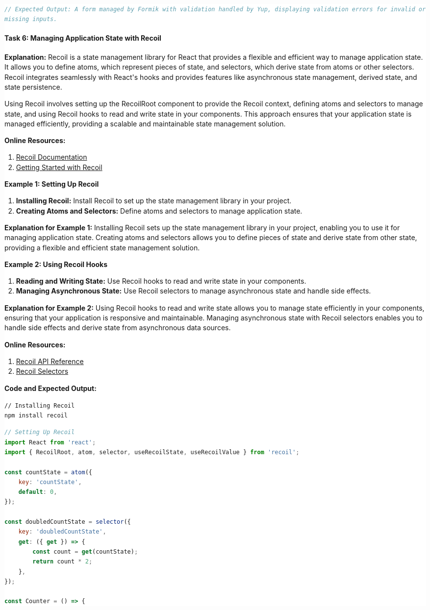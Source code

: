 ```jsx
// Expected Output: A form managed by Formik with validation handled by Yup, displaying validation errors for invalid or missing inputs.
```

#### Task 6: Managing Application State with Recoil
**Explanation:**
Recoil is a state management library for React that provides a flexible and efficient way to manage application state. It allows you to define atoms, which represent pieces of state, and selectors, which derive state from atoms or other selectors. Recoil integrates seamlessly with React's hooks and provides features like asynchronous state management, derived state, and state persistence.

Using Recoil involves setting up the RecoilRoot component to provide the Recoil context, defining atoms and selectors to manage state, and using Recoil hooks to read and write state in your components. This approach ensures that your application state is managed efficiently, providing a scalable and maintainable state management solution.

**Online Resources:**
1. [Recoil Documentation](https://recoiljs.org/)
2. [Getting Started with Recoil](https://recoiljs.org/docs/introduction/getting-started)

**Example 1: Setting Up Recoil**
1. **Installing Recoil:** Install Recoil to set up the state management library in your project.
2. **Creating Atoms and Selectors:** Define atoms and selectors to manage application state.

**Explanation for Example 1:**
Installing Recoil sets up the state management library in your project, enabling you to use it for managing application state. Creating atoms and selectors allows you to define pieces of state and derive state from other state, providing a flexible and efficient state management solution.

**Example 2: Using Recoil Hooks**
1. **Reading and Writing State:** Use Recoil hooks to read and write state in your components.
2. **Managing Asynchronous State:** Use Recoil selectors to manage asynchronous state and handle side effects.

**Explanation for Example 2:**
Using Recoil hooks to read and write state allows you to manage state efficiently in your components, ensuring that your application is responsive and maintainable. Managing asynchronous state with Recoil selectors enables you to handle side effects and derive state from asynchronous data sources.

**Online Resources:**
1. [Recoil API Reference](https://recoiljs.org/docs/api-reference/core/atom)
2. [Recoil Selectors](https://recoiljs.org/docs/api-reference/core/selector)

**Code and Expected Output:**
```sh
// Installing Recoil
npm install recoil
```

```jsx
// Setting Up Recoil
import React from 'react';
import { RecoilRoot, atom, selector, useRecoilState, useRecoilValue } from 'recoil';

const countState = atom({
    key: 'countState',
    default: 0,
});

const doubledCountState = selector({
    key: 'doubledCountState',
    get: ({ get }) => {
        const count = get(countState);
        return count * 2;
    },
});

const Counter = () => {
```